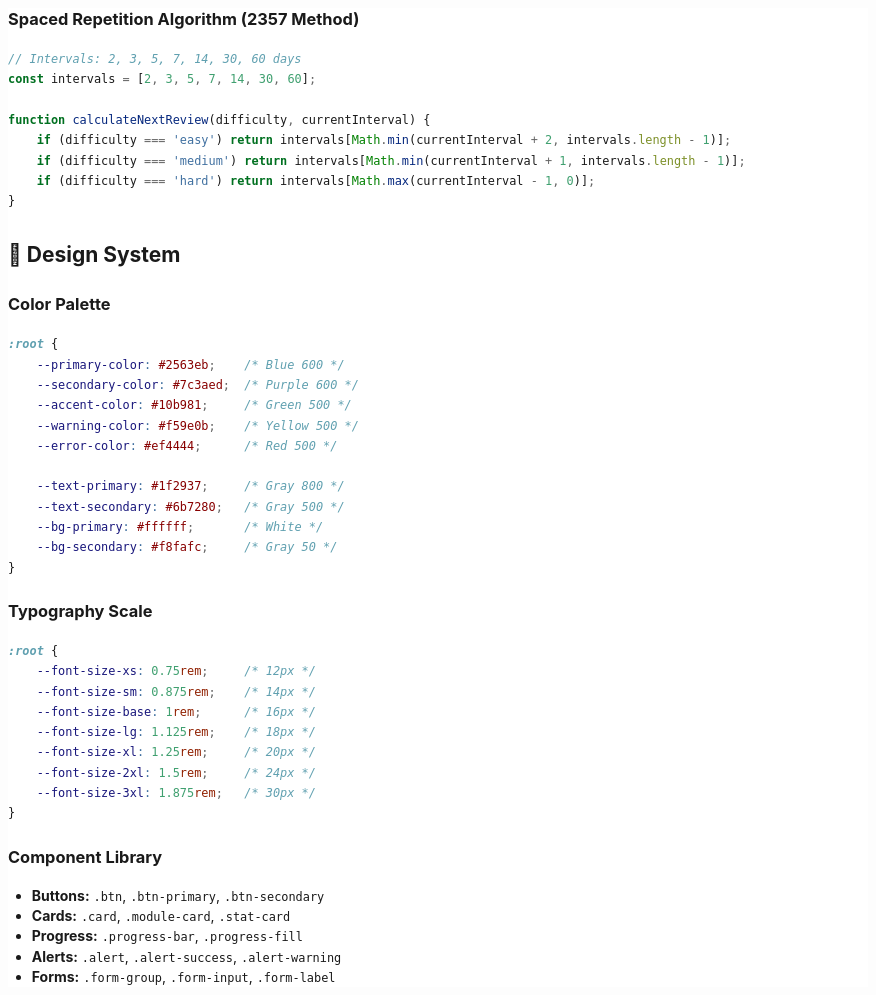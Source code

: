 ### Spaced Repetition Algorithm (2357 Method)
```javascript
// Intervals: 2, 3, 5, 7, 14, 30, 60 days
const intervals = [2, 3, 5, 7, 14, 30, 60];

function calculateNextReview(difficulty, currentInterval) {
    if (difficulty === 'easy') return intervals[Math.min(currentInterval + 2, intervals.length - 1)];
    if (difficulty === 'medium') return intervals[Math.min(currentInterval + 1, intervals.length - 1)];
    if (difficulty === 'hard') return intervals[Math.max(currentInterval - 1, 0)];
}
```

## 🎨 Design System

### Color Palette
```css
:root {
    --primary-color: #2563eb;    /* Blue 600 */
    --secondary-color: #7c3aed;  /* Purple 600 */
    --accent-color: #10b981;     /* Green 500 */
    --warning-color: #f59e0b;    /* Yellow 500 */
    --error-color: #ef4444;      /* Red 500 */
    
    --text-primary: #1f2937;     /* Gray 800 */
    --text-secondary: #6b7280;   /* Gray 500 */
    --bg-primary: #ffffff;       /* White */
    --bg-secondary: #f8fafc;     /* Gray 50 */
}
```

### Typography Scale
```css
:root {
    --font-size-xs: 0.75rem;     /* 12px */
    --font-size-sm: 0.875rem;    /* 14px */
    --font-size-base: 1rem;      /* 16px */
    --font-size-lg: 1.125rem;    /* 18px */
    --font-size-xl: 1.25rem;     /* 20px */
    --font-size-2xl: 1.5rem;     /* 24px */
    --font-size-3xl: 1.875rem;   /* 30px */
}
```

### Component Library
- **Buttons:** `.btn`, `.btn-primary`, `.btn-secondary`
- **Cards:** `.card`, `.module-card`, `.stat-card`  
- **Progress:** `.progress-bar`, `.progress-fill`
- **Alerts:** `.alert`, `.alert-success`, `.alert-warning`
- **Forms:** `.form-group`, `.form-input`, `.form-label`

